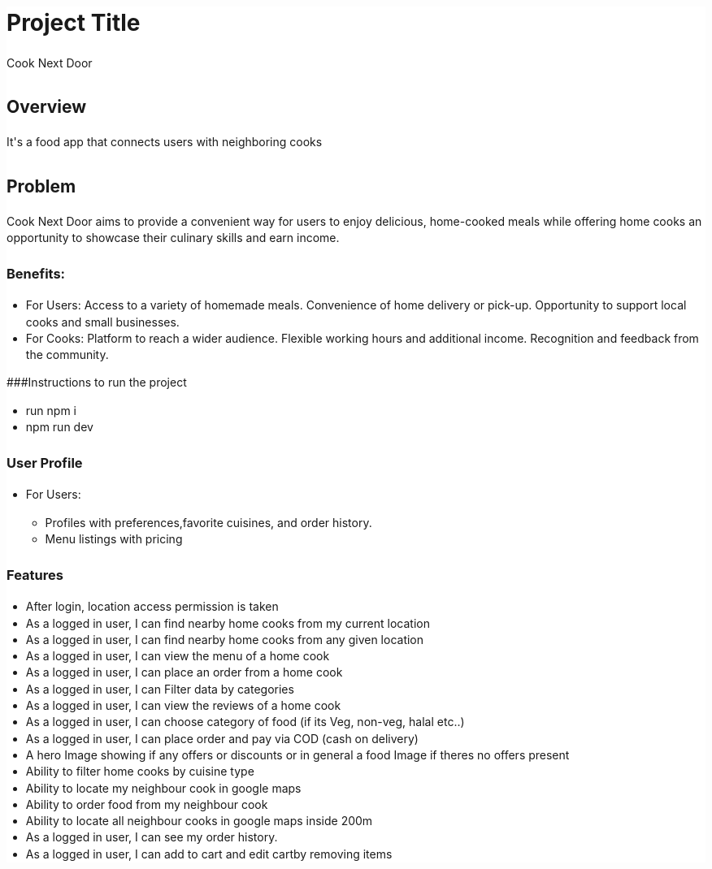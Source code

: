 # Project Title

Cook Next Door

## Overview

It's a food app that connects users with neighboring cooks

## Problem

Cook Next Door aims to provide a convenient way for users to enjoy delicious, home-cooked meals while offering home cooks an opportunity to showcase their culinary skills and earn income.

### Benefits:

- For Users:
  Access to a variety of homemade meals.
  Convenience of home delivery or pick-up.
  Opportunity to support local cooks and small businesses.
- For Cooks:
  Platform to reach a wider audience.
  Flexible working hours and additional income.
  Recognition and feedback from the community.

###Instructions to run the project
- run npm i 
- npm run dev   

### User Profile

- For Users:

  - Profiles with preferences,favorite cuisines, and order history.
  - Menu listings with pricing

### Features

- After login, location access permission is taken
- As a logged in user, I can find nearby home cooks from my current location
- As a logged in user, I can find nearby home cooks from any given location
- As a logged in user, I can view the menu of a home cook
- As a logged in user, I can place an order from a home cook
- As a logged in user, I can Filter data by categories
- As a logged in user, I can view the reviews of a home cook
- As a logged in user, I can choose category of food (if its Veg, non-veg, halal etc..)
- As a logged in user, I can place order and pay via COD (cash on delivery)
- A hero Image showing if any offers or discounts or in general a food Image if theres no offers present
- Ability to filter home cooks by cuisine type
- Ability to locate my neighbour cook in google maps
- Ability to order food from my neighbour cook
- Ability to locate all neighbour cooks in google maps inside 200m
- As a logged in user, I can see my order history.
- As a logged in user, I can add to cart and edit cartby removing items

